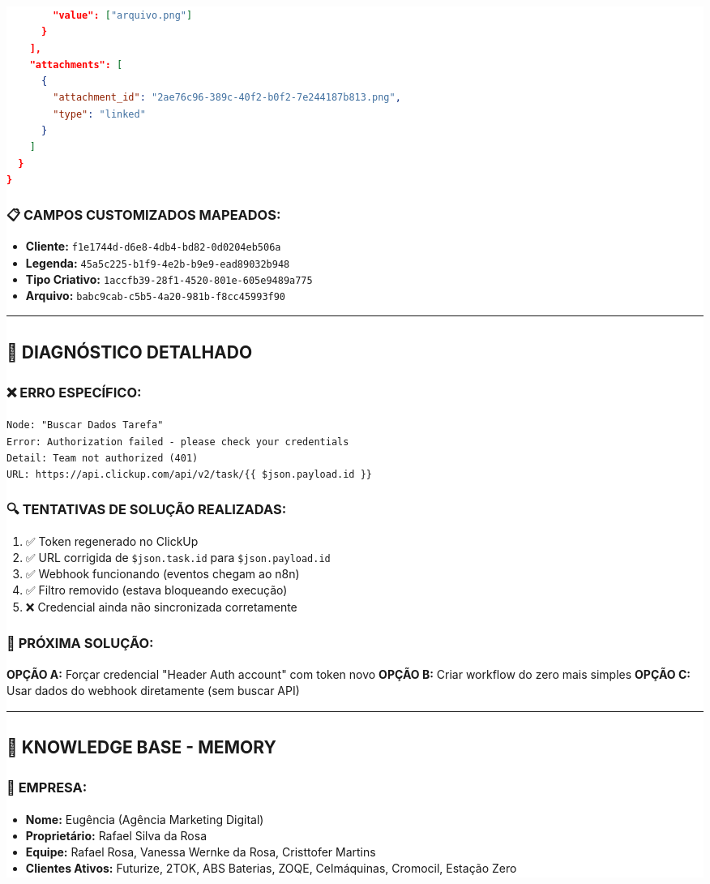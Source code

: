 ```json
        "value": ["arquivo.png"]
      }
    ],
    "attachments": [
      {
        "attachment_id": "2ae76c96-389c-40f2-b0f2-7e244187b813.png",
        "type": "linked"
      }
    ]
  }
}
```

### 📋 **CAMPOS CUSTOMIZADOS MAPEADOS:**
- **Cliente:** `f1e1744d-d6e8-4db4-bd82-0d0204eb506a`
- **Legenda:** `45a5c225-b1f9-4e2b-b9e9-ead89032b948`
- **Tipo Criativo:** `1accfb39-28f1-4520-801e-605e9489a775`
- **Arquivo:** `babc9cab-c5b5-4a20-981b-f8cc45993f90`

---

## 🔧 **DIAGNÓSTICO DETALHADO**

### ❌ **ERRO ESPECÍFICO:**
```
Node: "Buscar Dados Tarefa"
Error: Authorization failed - please check your credentials
Detail: Team not authorized (401)
URL: https://api.clickup.com/api/v2/task/{{ $json.payload.id }}
```

### 🔍 **TENTATIVAS DE SOLUÇÃO REALIZADAS:**
1. ✅ Token regenerado no ClickUp
2. ✅ URL corrigida de `$json.task.id` para `$json.payload.id`
3. ✅ Webhook funcionando (eventos chegam ao n8n)
4. ✅ Filtro removido (estava bloqueando execução)
5. ❌ Credencial ainda não sincronizada corretamente

### 🎯 **PRÓXIMA SOLUÇÃO:**
**OPÇÃO A:** Forçar credencial "Header Auth account" com token novo
**OPÇÃO B:** Criar workflow do zero mais simples
**OPÇÃO C:** Usar dados do webhook diretamente (sem buscar API)

---

## 🧠 **KNOWLEDGE BASE - MEMORY**

### 🏢 **EMPRESA:**
- **Nome:** Eugência (Agência Marketing Digital)
- **Proprietário:** Rafael Silva da Rosa
- **Equipe:** Rafael Rosa, Vanessa Wernke da Rosa, Cristtofer Martins
- **Clientes Ativos:** Futurize, 2TOK, ABS Baterias, ZOQE, Celmáquinas, Cromocil, Estação Zero
